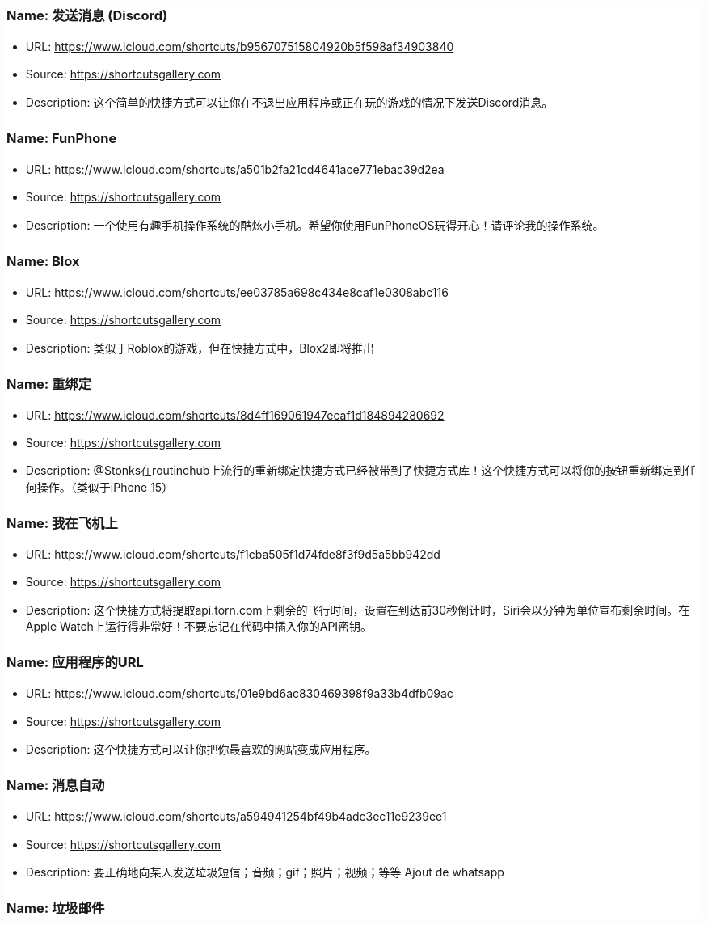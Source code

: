 ### Name: 发送消息 (Discord)

- URL: https://www.icloud.com/shortcuts/b956707515804920b5f598af34903840

- Source: https://shortcutsgallery.com

- Description: 这个简单的快捷方式可以让你在不退出应用程序或正在玩的游戏的情况下发送Discord消息。

### Name: FunPhone

- URL: https://www.icloud.com/shortcuts/a501b2fa21cd4641ace771ebac39d2ea

- Source: https://shortcutsgallery.com

- Description: 一个使用有趣手机操作系统的酷炫小手机。希望你使用FunPhoneOS玩得开心！请评论我的操作系统。

### Name: Blox

- URL: https://www.icloud.com/shortcuts/ee03785a698c434e8caf1e0308abc116

- Source: https://shortcutsgallery.com

- Description: 类似于Roblox的游戏，但在快捷方式中，Blox2即将推出

### Name: 重绑定

- URL: https://www.icloud.com/shortcuts/8d4ff169061947ecaf1d184894280692

- Source: https://shortcutsgallery.com

- Description: @Stonks在routinehub上流行的重新绑定快捷方式已经被带到了快捷方式库！这个快捷方式可以将你的按钮重新绑定到任何操作。（类似于iPhone 15）

### Name: 我在飞机上

- URL: https://www.icloud.com/shortcuts/f1cba505f1d74fde8f3f9d5a5bb942dd

- Source: https://shortcutsgallery.com

- Description: 这个快捷方式将提取api.torn.com上剩余的飞行时间，设置在到达前30秒倒计时，Siri会以分钟为单位宣布剩余时间。在Apple Watch上运行得非常好！不要忘记在代码中插入你的API密钥。

### Name: 应用程序的URL

- URL: https://www.icloud.com/shortcuts/01e9bd6ac830469398f9a33b4dfb09ac

- Source: https://shortcutsgallery.com

- Description: 这个快捷方式可以让你把你最喜欢的网站变成应用程序。

### Name: 消息自动

- URL: https://www.icloud.com/shortcuts/a594941254bf49b4adc3ec11e9239ee1

- Source: https://shortcutsgallery.com

- Description: 要正确地向某人发送垃圾短信；音频；gif；照片；视频；等等
									        	Ajout de whatsapp 									      	

### Name: 垃圾邮件
